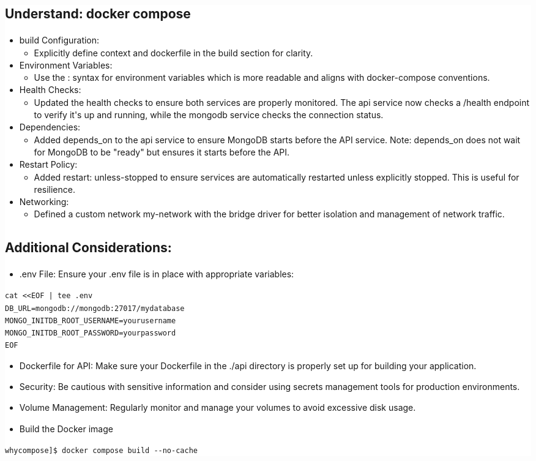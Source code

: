 ```
```

## Understand: docker compose

- build Configuration:
    - Explicitly define context and dockerfile in the build section for clarity.
- Environment Variables:
    - Use the : syntax for environment variables which is more readable and aligns with docker-compose conventions.
- Health Checks:
    - Updated the health checks to ensure both services are properly monitored. The api service now checks a /health endpoint to verify it's up and running, while the mongodb service checks the connection status.
- Dependencies:
    - Added depends_on to the api service to ensure MongoDB starts before the API service. Note: depends_on does not wait for MongoDB to be "ready" but ensures it starts before the API.
- Restart Policy:
    - Added restart: unless-stopped to ensure services are automatically restarted unless explicitly stopped. This is useful for resilience.
- Networking:
    - Defined a custom network my-network with the bridge driver for better isolation and management of network traffic.


## Additional Considerations:

- .env File: Ensure your .env file is in place with appropriate variables:

```
cat <<EOF | tee .env
DB_URL=mongodb://mongodb:27017/mydatabase
MONGO_INITDB_ROOT_USERNAME=yourusername
MONGO_INITDB_ROOT_PASSWORD=yourpassword
EOF
```

- Dockerfile for API: Make sure your Dockerfile in the ./api directory is properly set up for building your application.

- Security: Be cautious with sensitive information and consider using secrets management tools for production environments.

- Volume Management: Regularly monitor and manage your volumes to avoid excessive disk usage.


- Build the Docker image
```
whycompose]$ docker compose build --no-cache
```